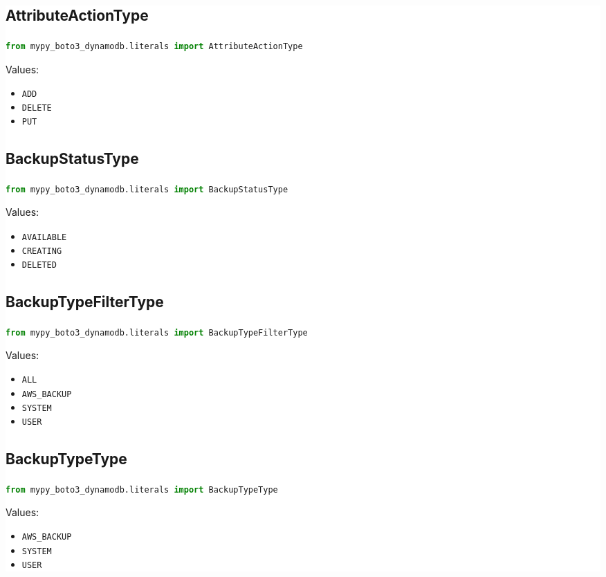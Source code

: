 <a id="attributeactiontype"></a>

## AttributeActionType

```python
from mypy_boto3_dynamodb.literals import AttributeActionType
```

Values:

- `ADD`
- `DELETE`
- `PUT`

<a id="backupstatustype"></a>

## BackupStatusType

```python
from mypy_boto3_dynamodb.literals import BackupStatusType
```

Values:

- `AVAILABLE`
- `CREATING`
- `DELETED`

<a id="backuptypefiltertype"></a>

## BackupTypeFilterType

```python
from mypy_boto3_dynamodb.literals import BackupTypeFilterType
```

Values:

- `ALL`
- `AWS_BACKUP`
- `SYSTEM`
- `USER`

<a id="backuptypetype"></a>

## BackupTypeType

```python
from mypy_boto3_dynamodb.literals import BackupTypeType
```

Values:

- `AWS_BACKUP`
- `SYSTEM`
- `USER`
